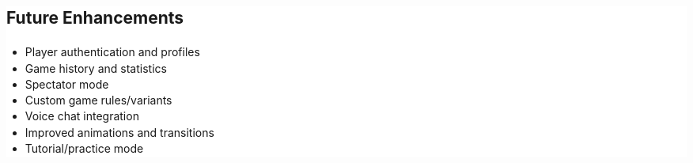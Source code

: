 ## Future Enhancements
- Player authentication and profiles
- Game history and statistics
- Spectator mode
- Custom game rules/variants
- Voice chat integration
- Improved animations and transitions
- Tutorial/practice mode
